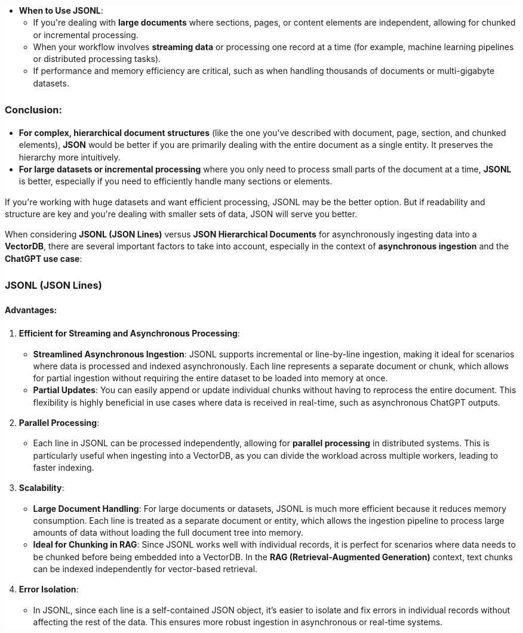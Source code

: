- **When to Use JSONL**:
  - If you're dealing with **large documents** where sections, pages, or content elements are independent, allowing for chunked or incremental processing.
  - When your workflow involves **streaming data** or processing one record at a time (for example, machine learning pipelines or distributed processing tasks).
  - If performance and memory efficiency are critical, such as when handling thousands of documents or multi-gigabyte datasets.

### Conclusion:
- **For complex, hierarchical document structures** (like the one you've described with document, page, section, and chunked elements), **JSON** would be better if you are primarily dealing with the entire document as a single entity. It preserves the hierarchy more intuitively.
- **For large datasets or incremental processing** where you only need to process small parts of the document at a time, **JSONL** is better, especially if you need to efficiently handle many sections or elements.

If you're working with huge datasets and want efficient processing, JSONL may be the better option. But if readability and structure are key and you're dealing with smaller sets of data, JSON will serve you better.


When considering **JSONL (JSON Lines)** versus **JSON Hierarchical Documents** for asynchronously ingesting data into a **VectorDB**, there are several important factors to take into account, especially in the context of **asynchronous ingestion** and the **ChatGPT use case**:

### JSONL (JSON Lines)

#### Advantages:
1. **Efficient for Streaming and Asynchronous Processing**:
   - **Streamlined Asynchronous Ingestion**: JSONL supports incremental or line-by-line ingestion, making it ideal for scenarios where data is processed and indexed asynchronously. Each line represents a separate document or chunk, which allows for partial ingestion without requiring the entire dataset to be loaded into memory at once.
   - **Partial Updates**: You can easily append or update individual chunks without having to reprocess the entire document. This flexibility is highly beneficial in use cases where data is received in real-time, such as asynchronous ChatGPT outputs.

2. **Parallel Processing**:
   - Each line in JSONL can be processed independently, allowing for **parallel processing** in distributed systems. This is particularly useful when ingesting into a VectorDB, as you can divide the workload across multiple workers, leading to faster indexing.

3. **Scalability**:
   - **Large Document Handling**: For large documents or datasets, JSONL is much more efficient because it reduces memory consumption. Each line is treated as a separate document or entity, which allows the ingestion pipeline to process large amounts of data without loading the full document tree into memory.
   - **Ideal for Chunking in RAG**: Since JSONL works well with individual records, it is perfect for scenarios where data needs to be chunked before being embedded into a VectorDB. In the **RAG (Retrieval-Augmented Generation)** context, text chunks can be indexed independently for vector-based retrieval.

4. **Error Isolation**:
   - In JSONL, since each line is a self-contained JSON object, it’s easier to isolate and fix errors in individual records without affecting the rest of the data. This ensures more robust ingestion in asynchronous or real-time systems.
